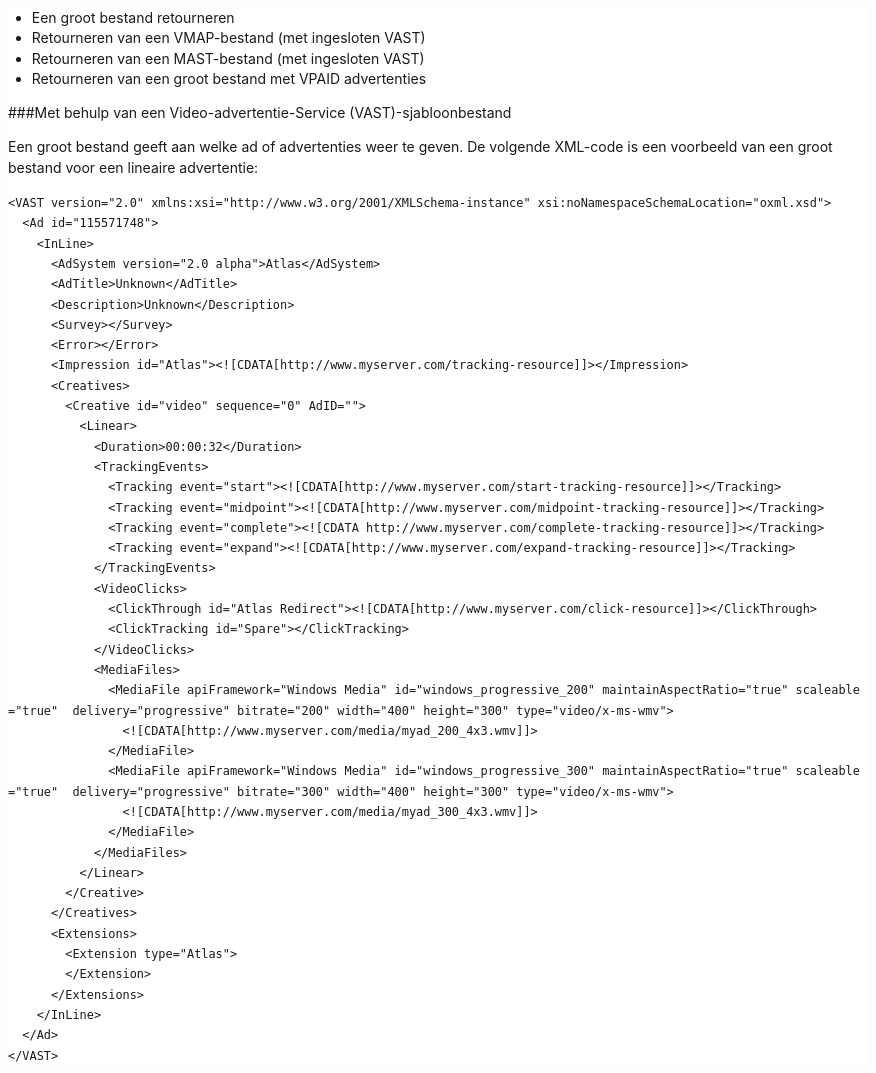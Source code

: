 - Een groot bestand retourneren
- Retourneren van een VMAP-bestand (met ingesloten VAST)
- Retourneren van een MAST-bestand (met ingesloten VAST)
- Retourneren van een groot bestand met VPAID advertenties

 
###<a name="using-a-video-ad-service-template-vast-file"></a>Met behulp van een Video-advertentie-Service (VAST)-sjabloonbestand

Een groot bestand geeft aan welke ad of advertenties weer te geven. De volgende XML-code is een voorbeeld van een groot bestand voor een lineaire advertentie:
    
    <VAST version="2.0" xmlns:xsi="http://www.w3.org/2001/XMLSchema-instance" xsi:noNamespaceSchemaLocation="oxml.xsd">
      <Ad id="115571748">
        <InLine>
          <AdSystem version="2.0 alpha">Atlas</AdSystem>
          <AdTitle>Unknown</AdTitle>
          <Description>Unknown</Description>
          <Survey></Survey>
          <Error></Error>
          <Impression id="Atlas"><![CDATA[http://www.myserver.com/tracking-resource]]></Impression>
          <Creatives>
            <Creative id="video" sequence="0" AdID="">
              <Linear>
                <Duration>00:00:32</Duration>
                <TrackingEvents>
                  <Tracking event="start"><![CDATA[http://www.myserver.com/start-tracking-resource]]></Tracking>
                  <Tracking event="midpoint"><![CDATA[http://www.myserver.com/midpoint-tracking-resource]]></Tracking>
                  <Tracking event="complete"><![CDATA http://www.myserver.com/complete-tracking-resource]]></Tracking>
                  <Tracking event="expand"><![CDATA[http://www.myserver.com/expand-tracking-resource]]></Tracking>
                </TrackingEvents>
                <VideoClicks>
                  <ClickThrough id="Atlas Redirect"><![CDATA[http://www.myserver.com/click-resource]]></ClickThrough>
                  <ClickTracking id="Spare"></ClickTracking>
                </VideoClicks>
                <MediaFiles>
                  <MediaFile apiFramework="Windows Media" id="windows_progressive_200" maintainAspectRatio="true" scaleable="true"  delivery="progressive" bitrate="200" width="400" height="300" type="video/x-ms-wmv">
                    <![CDATA[http://www.myserver.com/media/myad_200_4x3.wmv]]>
                  </MediaFile>
                  <MediaFile apiFramework="Windows Media" id="windows_progressive_300" maintainAspectRatio="true" scaleable="true"  delivery="progressive" bitrate="300" width="400" height="300" type="video/x-ms-wmv">
                    <![CDATA[http://www.myserver.com/media/myad_300_4x3.wmv]]>
                  </MediaFile>
                </MediaFiles>
              </Linear>
            </Creative>
          </Creatives>
          <Extensions>
            <Extension type="Atlas">
            </Extension>
          </Extensions>
        </InLine>
      </Ad>
    </VAST>
    